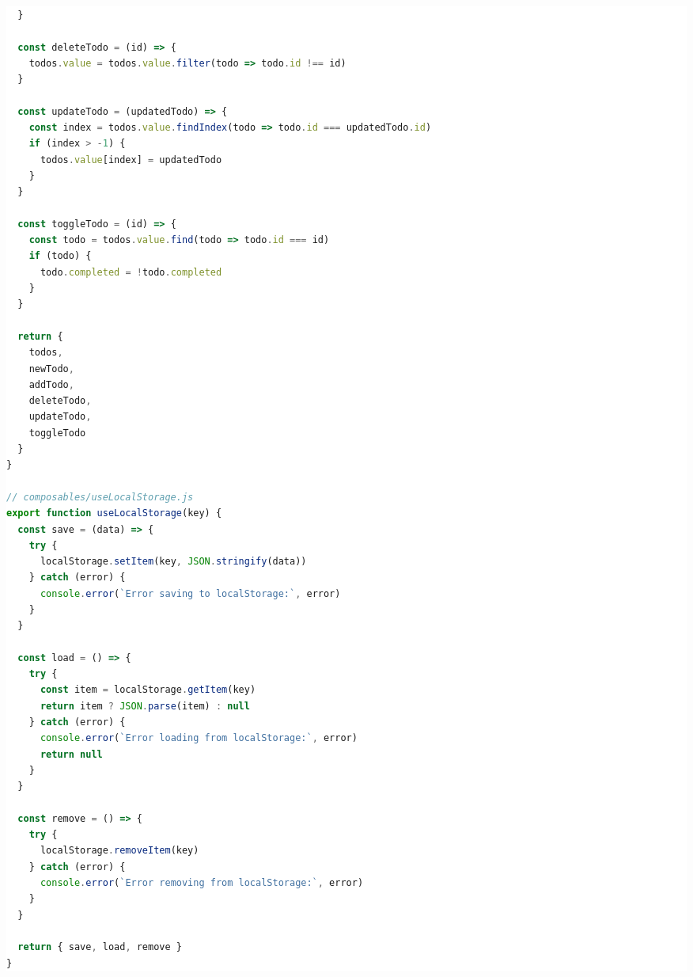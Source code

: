 ```javascript
  }
  
  const deleteTodo = (id) => {
    todos.value = todos.value.filter(todo => todo.id !== id)
  }
  
  const updateTodo = (updatedTodo) => {
    const index = todos.value.findIndex(todo => todo.id === updatedTodo.id)
    if (index > -1) {
      todos.value[index] = updatedTodo
    }
  }
  
  const toggleTodo = (id) => {
    const todo = todos.value.find(todo => todo.id === id)
    if (todo) {
      todo.completed = !todo.completed
    }
  }
  
  return {
    todos,
    newTodo,
    addTodo,
    deleteTodo,
    updateTodo,
    toggleTodo
  }
}

// composables/useLocalStorage.js
export function useLocalStorage(key) {
  const save = (data) => {
    try {
      localStorage.setItem(key, JSON.stringify(data))
    } catch (error) {
      console.error(`Error saving to localStorage:`, error)
    }
  }
  
  const load = () => {
    try {
      const item = localStorage.getItem(key)
      return item ? JSON.parse(item) : null
    } catch (error) {
      console.error(`Error loading from localStorage:`, error)
      return null
    }
  }
  
  const remove = () => {
    try {
      localStorage.removeItem(key)
    } catch (error) {
      console.error(`Error removing from localStorage:`, error)
    }
  }
  
  return { save, load, remove }
}
```
